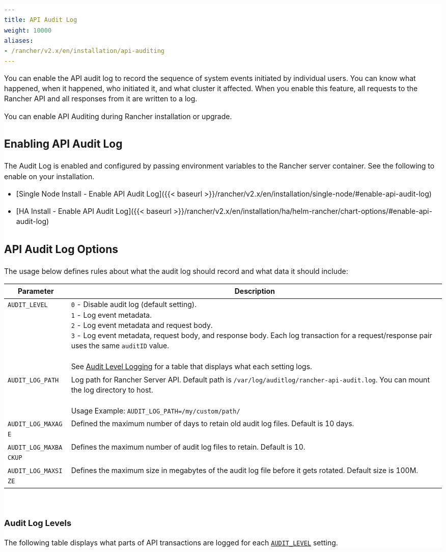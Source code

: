 ```yaml
---
title: API Audit Log
weight: 10000
aliases:
- /rancher/v2.x/en/installation/api-auditing
---
```


You can enable the API audit log to record the sequence of system events initiated by individual users. You can know what happened, when it happened, who initiated it, and what cluster it affected. When you enable this feature, all requests to the Rancher API and all responses from it are written to a log.

You can enable API Auditing during Rancher installation or upgrade.

## Enabling API Audit Log

The Audit Log is enabled and configured by passing environment variables to the Rancher server container. See the following to enable on your installation.

- [Single Node Install - Enable API Audit Log]({{< baseurl >}}/rancher/v2.x/en/installation/single-node/#enable-api-audit-log)

- [HA Install - Enable API Audit Log]({{< baseurl >}}/rancher/v2.x/en/installation/ha/helm-rancher/chart-options/#enable-api-audit-log)

## API Audit Log Options

The usage below defines rules about what the audit log should record and what data it should include:

Parameter | Description |
---------|----------|
 <a id="audit-level"></a>`AUDIT_LEVEL` | `0` - Disable audit log (default setting).<br/>`1` - Log event metadata.<br/>`2` - Log event metadata and request body.</br>`3` - Log event metadata, request body, and response body. Each log transaction for a request/response pair uses the same `auditID` value.<br/><br/>See [Audit Level Logging](#audit-level-logging) for a table that displays what each setting logs. | 
 `AUDIT_LOG_PATH` | Log path for Rancher Server API. Default path is `/var/log/auditlog/rancher-api-audit.log`. You can mount the log directory to host. <br/><br/>Usage Example: `AUDIT_LOG_PATH=/my/custom/path/`<br/> |
 `AUDIT_LOG_MAXAGE` | Defined the maximum number of days to retain old audit log files. Default is 10 days. |
 `AUDIT_LOG_MAXBACKUP` | Defines the maximum number of audit log files to retain. Default is 10.
 `AUDIT_LOG_MAXSIZE` | Defines the maximum size in megabytes of the audit log file before it gets rotated. Default size is 100M.
<br/>

### Audit Log Levels

The following table displays what parts of API transactions are logged for each [`AUDIT_LEVEL`](#audit-level) setting.
